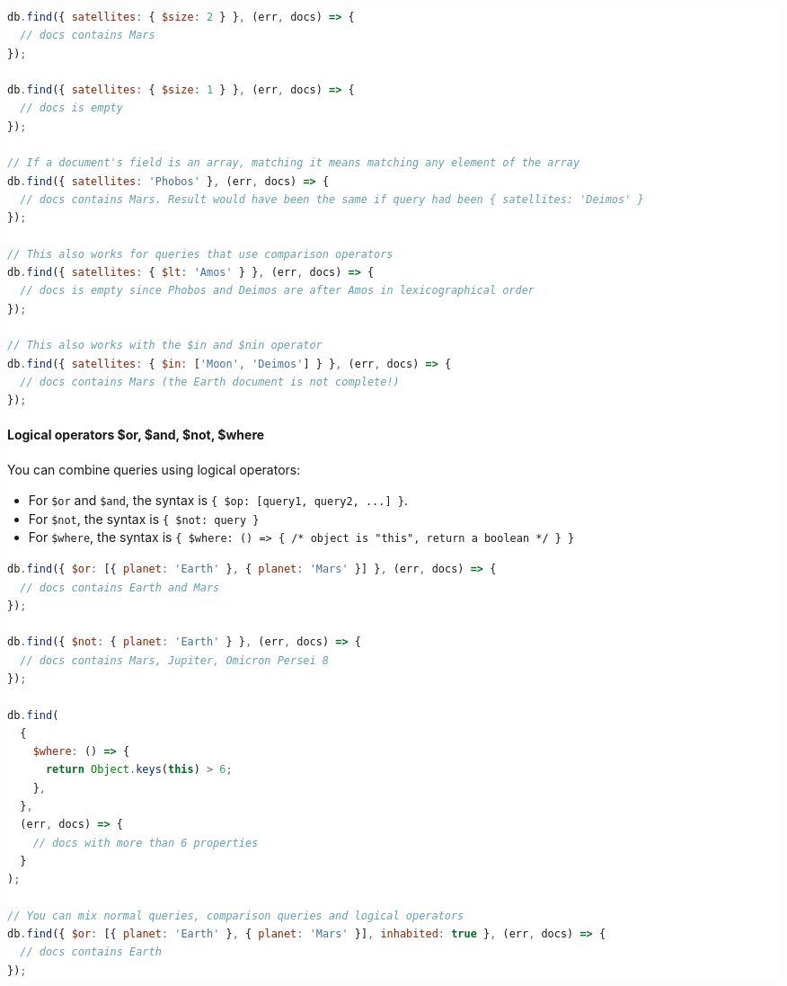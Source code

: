 ```javascript
db.find({ satellites: { $size: 2 } }, (err, docs) => {
  // docs contains Mars
});

db.find({ satellites: { $size: 1 } }, (err, docs) => {
  // docs is empty
});

// If a document's field is an array, matching it means matching any element of the array
db.find({ satellites: 'Phobos' }, (err, docs) => {
  // docs contains Mars. Result would have been the same if query had been { satellites: 'Deimos' }
});

// This also works for queries that use comparison operators
db.find({ satellites: { $lt: 'Amos' } }, (err, docs) => {
  // docs is empty since Phobos and Deimos are after Amos in lexicographical order
});

// This also works with the $in and $nin operator
db.find({ satellites: { $in: ['Moon', 'Deimos'] } }, (err, docs) => {
  // docs contains Mars (the Earth document is not complete!)
});
```

#### Logical operators $or, $and, $not, $where

You can combine queries using logical operators:

- For `$or` and `$and`, the syntax is `{ $op: [query1, query2, ...] }`.
- For `$not`, the syntax is `{ $not: query }`
- For `$where`, the syntax is `{ $where: () => { /* object is "this", return a boolean */ } }`

```javascript
db.find({ $or: [{ planet: 'Earth' }, { planet: 'Mars' }] }, (err, docs) => {
  // docs contains Earth and Mars
});

db.find({ $not: { planet: 'Earth' } }, (err, docs) => {
  // docs contains Mars, Jupiter, Omicron Persei 8
});

db.find(
  {
    $where: () => {
      return Object.keys(this) > 6;
    },
  },
  (err, docs) => {
    // docs with more than 6 properties
  }
);

// You can mix normal queries, comparison queries and logical operators
db.find({ $or: [{ planet: 'Earth' }, { planet: 'Mars' }], inhabited: true }, (err, docs) => {
  // docs contains Earth
});
```
